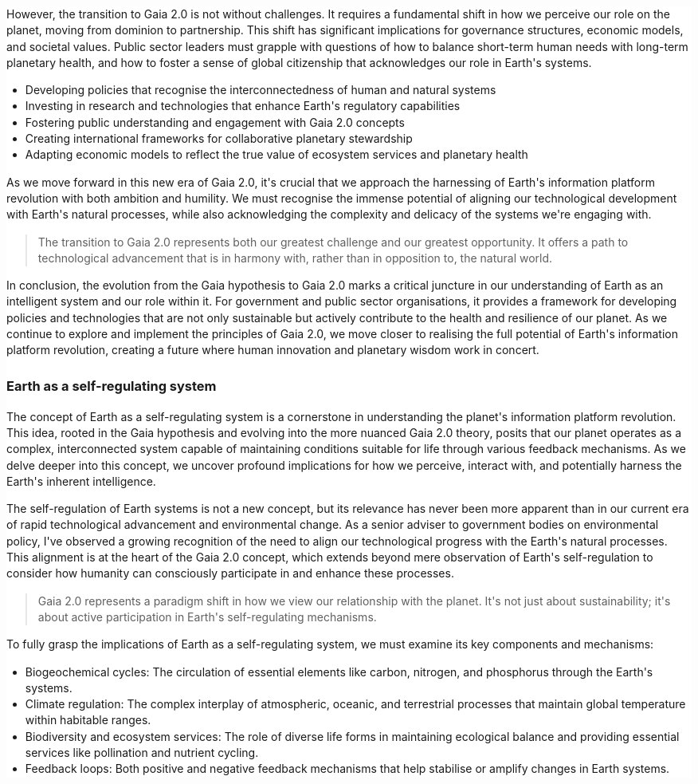 
However, the transition to Gaia 2.0 is not without challenges. It requires a fundamental shift in how we perceive our role on the planet, moving from dominion to partnership. This shift has significant implications for governance structures, economic models, and societal values. Public sector leaders must grapple with questions of how to balance short-term human needs with long-term planetary health, and how to foster a sense of global citizenship that acknowledges our role in Earth's systems.

- Developing policies that recognise the interconnectedness of human and natural systems
- Investing in research and technologies that enhance Earth's regulatory capabilities
- Fostering public understanding and engagement with Gaia 2.0 concepts
- Creating international frameworks for collaborative planetary stewardship
- Adapting economic models to reflect the true value of ecosystem services and planetary health

As we move forward in this new era of Gaia 2.0, it's crucial that we approach the harnessing of Earth's information platform revolution with both ambition and humility. We must recognise the immense potential of aligning our technological development with Earth's natural processes, while also acknowledging the complexity and delicacy of the systems we're engaging with.

> The transition to Gaia 2.0 represents both our greatest challenge and our greatest opportunity. It offers a path to technological advancement that is in harmony with, rather than in opposition to, the natural world.

In conclusion, the evolution from the Gaia hypothesis to Gaia 2.0 marks a critical juncture in our understanding of Earth as an intelligent system and our role within it. For government and public sector organisations, it provides a framework for developing policies and technologies that are not only sustainable but actively contribute to the health and resilience of our planet. As we continue to explore and implement the principles of Gaia 2.0, we move closer to realising the full potential of Earth's information platform revolution, creating a future where human innovation and planetary wisdom work in concert.

### Earth as a self-regulating system

The concept of Earth as a self-regulating system is a cornerstone in understanding the planet's information platform revolution. This idea, rooted in the Gaia hypothesis and evolving into the more nuanced Gaia 2.0 theory, posits that our planet operates as a complex, interconnected system capable of maintaining conditions suitable for life through various feedback mechanisms. As we delve deeper into this concept, we uncover profound implications for how we perceive, interact with, and potentially harness the Earth's inherent intelligence.

The self-regulation of Earth systems is not a new concept, but its relevance has never been more apparent than in our current era of rapid technological advancement and environmental change. As a senior adviser to government bodies on environmental policy, I've observed a growing recognition of the need to align our technological progress with the Earth's natural processes. This alignment is at the heart of the Gaia 2.0 concept, which extends beyond mere observation of Earth's self-regulation to consider how humanity can consciously participate in and enhance these processes.

> Gaia 2.0 represents a paradigm shift in how we view our relationship with the planet. It's not just about sustainability; it's about active participation in Earth's self-regulating mechanisms.

To fully grasp the implications of Earth as a self-regulating system, we must examine its key components and mechanisms:

- Biogeochemical cycles: The circulation of essential elements like carbon, nitrogen, and phosphorus through the Earth's systems.
- Climate regulation: The complex interplay of atmospheric, oceanic, and terrestrial processes that maintain global temperature within habitable ranges.
- Biodiversity and ecosystem services: The role of diverse life forms in maintaining ecological balance and providing essential services like pollination and nutrient cycling.
- Feedback loops: Both positive and negative feedback mechanisms that help stabilise or amplify changes in Earth systems.
